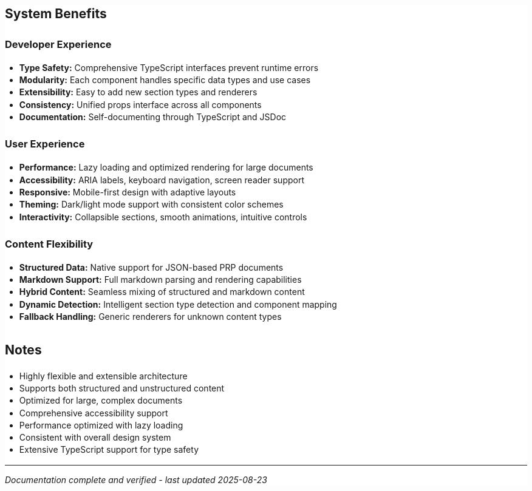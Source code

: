 ## System Benefits

### Developer Experience
- **Type Safety:** Comprehensive TypeScript interfaces prevent runtime errors
- **Modularity:** Each component handles specific data types and use cases
- **Extensibility:** Easy to add new section types and renderers
- **Consistency:** Unified props interface across all components
- **Documentation:** Self-documenting through TypeScript and JSDoc

### User Experience
- **Performance:** Lazy loading and optimized rendering for large documents
- **Accessibility:** ARIA labels, keyboard navigation, screen reader support
- **Responsive:** Mobile-first design with adaptive layouts
- **Theming:** Dark/light mode support with consistent color schemes
- **Interactivity:** Collapsible sections, smooth animations, intuitive controls

### Content Flexibility
- **Structured Data:** Native support for JSON-based PRP documents
- **Markdown Support:** Full markdown parsing and rendering capabilities
- **Hybrid Content:** Seamless mixing of structured and markdown content
- **Dynamic Detection:** Intelligent section type detection and component mapping
- **Fallback Handling:** Generic renderers for unknown content types

## Notes
- Highly flexible and extensible architecture
- Supports both structured and unstructured content
- Optimized for large, complex documents
- Comprehensive accessibility support
- Performance optimized with lazy loading
- Consistent with overall design system
- Extensive TypeScript support for type safety

---
*Documentation complete and verified - last updated 2025-08-23*
